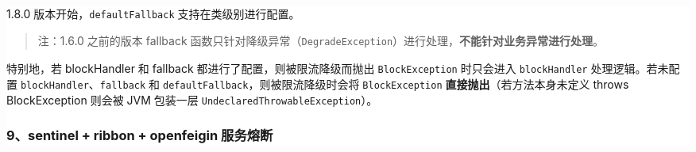 1.8.0 版本开始，`defaultFallback` 支持在类级别进行配置。

> 注：1.6.0 之前的版本 fallback 函数只针对降级异常（`DegradeException`）进行处理，**不能针对业务异常进行处理**。

特别地，若 blockHandler 和 fallback 都进行了配置，则被限流降级而抛出 `BlockException` 时只会进入 `blockHandler` 处理逻辑。若未配置 `blockHandler`、`fallback` 和 `defaultFallback`，则被限流降级时会将 `BlockException` **直接抛出**（若方法本身未定义 throws BlockException 则会被 JVM 包装一层 `UndeclaredThrowableException`）。

### 9、sentinel + ribbon + openfeigin 服务熔断